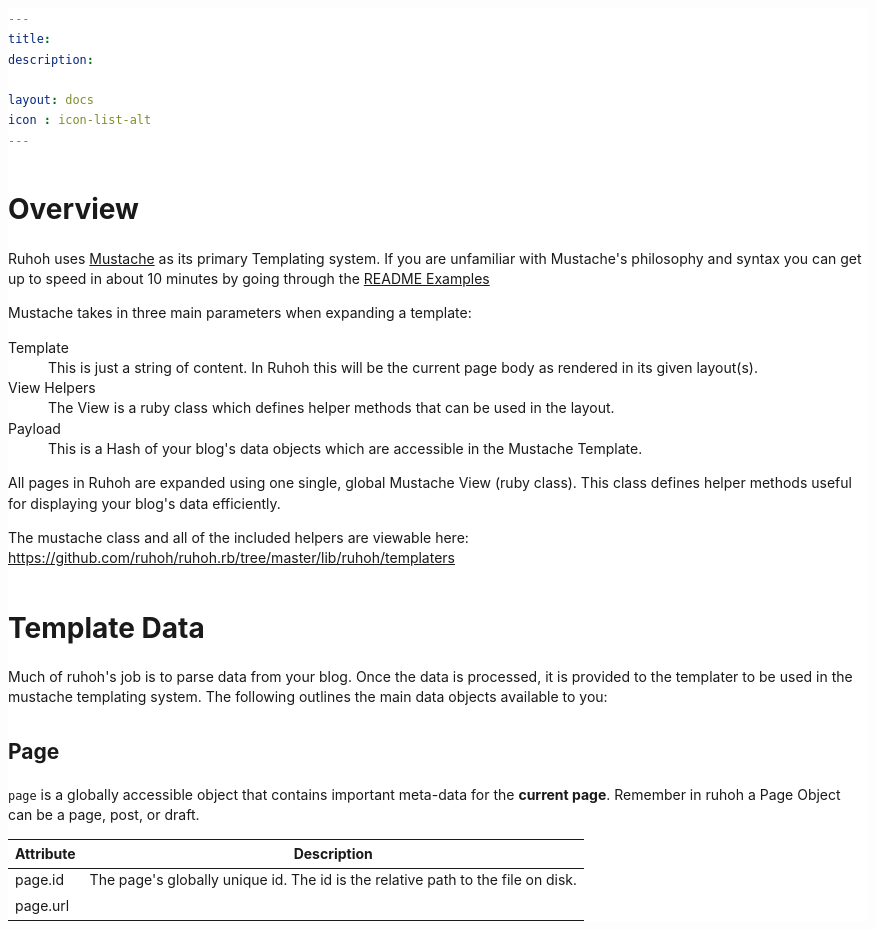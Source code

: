 ```yaml
---
title:
description:

layout: docs
icon : icon-list-alt
---
```




# Overview

Ruhoh uses [Mustache](http://mustache.github.com/) as its primary Templating system.
If you are unfamiliar with Mustache's philosophy and syntax you can get up to speed in about 10 minutes by going through the 
[README Examples](https://github.com/defunkt/mustache#readme)

Mustache takes in three main parameters when expanding a template:

<dl class="dl-horizontal">
  <dt>Template</dt>
  <dd>This is just a string of content. In Ruhoh this will be the current page body as rendered in its given layout(s).</dd>
  
  <dt>View Helpers</dt>
  <dd>The View is a ruby class which defines helper methods that can be used in the layout.</dd>
  
  <dt>Payload</dt>
  <dd>This is a Hash of your blog's data objects which are accessible in the Mustache Template.</dd>
</dl>

All pages in Ruhoh are expanded using one single, global Mustache View (ruby class).
This class defines helper methods useful for displaying your blog's data efficiently.

The mustache class and all of the included helpers are viewable here: <https://github.com/ruhoh/ruhoh.rb/tree/master/lib/ruhoh/templaters>


# Template Data

Much of ruhoh's job is to parse data from your blog. Once the data is processed, it is provided
to the templater to be used in the mustache templating system. 
The following outlines the main data objects available to you:

## Page

`page` is a globally accessible object that contains important meta-data for the **current page**. Remember in ruhoh a Page Object
can be a page, post, or draft.

<table class="table-striped table-bordered table-condensed">
  <thead>
    <tr>
      <th>Attribute</th>
      <th>Description</th>
    </tr>
  </thead>
  <tbody>
    <tr>
      <td>page.id</td>
      <td>The page's globally unique id. The id is the relative path to the file on disk.</td>
    </tr>
    <tr>
      <td>page.url</td>